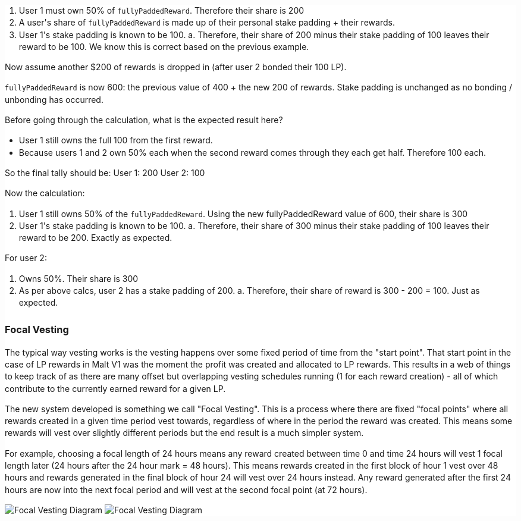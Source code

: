 1. User 1 must own 50% of `fullyPaddedReward`. Therefore their share is 200
2. A user's share of `fullyPaddedReward` is made up of their personal stake padding + their rewards.
3. User 1's stake padding is known to be 100.
  a. Therefore, their share of 200 minus their stake padding of 100 leaves their reward to be 100. We know this is correct based on the previous example.

Now assume another &#36;200 of rewards is dropped in (after user 2 bonded their 100 LP).

`fullyPaddedReward` is now 600: the previous value of 400 + the new 200 of rewards. Stake padding is unchanged as no bonding / unbonding has occurred.

Before going through the calculation, what is the expected result here?

* User 1 still owns the full 100 from the first reward.
* Because users 1 and 2 own 50% each when the second reward comes through they each get half. Therefore 100 each.

So the final tally should be:
User 1: 200
User 2: 100

Now the calculation:
1. User 1 still owns 50% of the `fullyPaddedReward`. Using the new fullyPaddedReward value of 600, their share is 300
2. User 1's stake padding is known to be 100.
  a. Therefore, their share of 300 minus their stake padding of 100 leaves their reward to be 200. Exactly as expected.

For user 2:
1. Owns 50%. Their share is 300
2. As per above calcs, user 2 has a stake padding of 200.
  a. Therefore, their share of reward is 300 - 200 = 100. Just as expected.


### Focal Vesting
The typical way vesting works is the vesting happens over some fixed period of time from the "start point". That start point in the case of LP rewards in Malt V1 was the moment the profit was created and allocated to LP rewards. This results in a web of things to keep track of as there are many offset but overlapping vesting schedules running (1 for each reward creation) - all of which contribute to the currently earned reward for a given LP.

The new system developed is something we call "Focal Vesting". This is a process where there are fixed "focal points" where all rewards created in a given time period vest towards, regardless of where in the period the reward was created. This means some rewards will vest over slightly different periods but the end result is a much simpler system.

For example, choosing a focal length of 24 hours means any reward created between time 0 and time 24 hours will vest 1 focal length later (24 hours after the 24 hour mark = 48 hours). This means rewards created in the first block of hour 1 vest over 48 hours and rewards generated in the final block of hour 24 will vest over 24 hours instead. Any reward generated after the first 24 hours are now into the next focal period and will vest at the second focal point (at 72 hours).

![Focal Vesting Diagram](assets/focal_vesting.jpeg)
![Focal Vesting Diagram](assets/focal_vesting2.jpeg)
